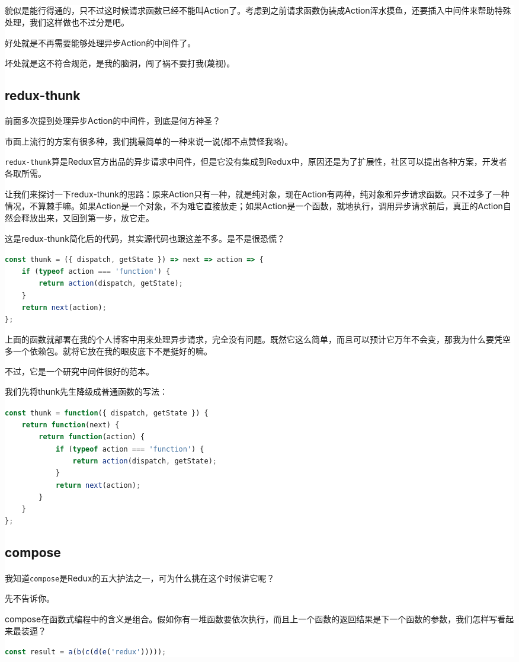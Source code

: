 貌似是能行得通的，只不过这时候请求函数已经不能叫Action了。考虑到之前请求函数伪装成Action浑水摸鱼，还要插入中间件来帮助特殊处理，我们这样做也不过分是吧。

好处就是不再需要能够处理异步Action的中间件了。

坏处就是这不符合规范，是我的脑洞，闯了祸不要打我(蔑视)。

## redux-thunk

前面多次提到处理异步Action的中间件，到底是何方神圣？

市面上流行的方案有很多种，我们挑最简单的一种来说一说(都不点赞怪我咯)。

`redux-thunk`算是Redux官方出品的异步请求中间件，但是它没有集成到Redux中，原因还是为了扩展性，社区可以提出各种方案，开发者各取所需。

让我们来探讨一下redux-thunk的思路：原来Action只有一种，就是纯对象，现在Action有两种，纯对象和异步请求函数。只不过多了一种情况，不算棘手嘛。如果Action是一个对象，不为难它直接放走；如果Action是一个函数，就地执行，调用异步请求前后，真正的Action自然会释放出来，又回到第一步，放它走。

这是redux-thunk简化后的代码，其实源代码也跟这差不多。是不是很恐慌？

```javascript
const thunk = ({ dispatch, getState }) => next => action => {
    if (typeof action === 'function') {
        return action(dispatch, getState);
    }
    return next(action);
};
```

上面的函数就部署在我的个人博客中用来处理异步请求，完全没有问题。既然它这么简单，而且可以预计它万年不会变，那我为什么要凭空多一个依赖包。就将它放在我的眼皮底下不是挺好的嘛。

不过，它是一个研究中间件很好的范本。

我们先将thunk先生降级成普通函数的写法：

```javascript
const thunk = function({ dispatch, getState }) {
    return function(next) {
        return function(action) {
            if (typeof action === 'function') {
                return action(dispatch, getState);
            }
            return next(action);
        }
    }
};
```

## compose

我知道`compose`是Redux的五大护法之一，可为什么挑在这个时候讲它呢？

先不告诉你。

compose在函数式编程中的含义是组合。假如你有一堆函数要依次执行，而且上一个函数的返回结果是下一个函数的参数，我们怎样写看起来最装逼？

```javascript
const result = a(b(c(d(e('redux')))));
```
